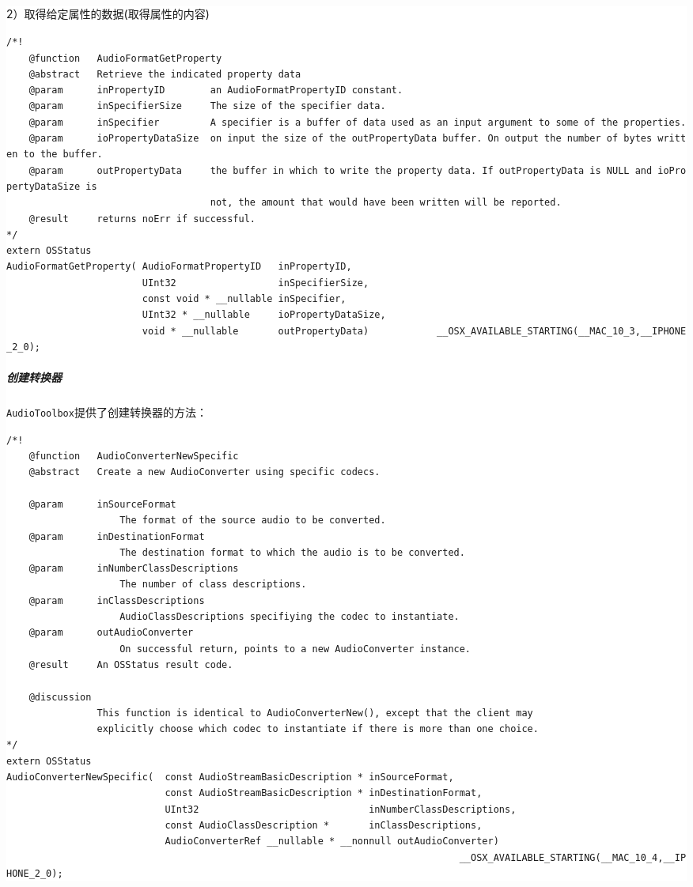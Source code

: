 2）取得给定属性的数据(取得属性的内容)

	/*!
	    @function	AudioFormatGetProperty
	    @abstract   Retrieve the indicated property data
	    @param      inPropertyID		an AudioFormatPropertyID constant.
	    @param      inSpecifierSize		The size of the specifier data.
	    @param      inSpecifier			A specifier is a buffer of data used as an input argument to some of the properties.
	    @param      ioPropertyDataSize	on input the size of the outPropertyData buffer. On output the number of bytes written to the buffer.
	    @param      outPropertyData		the buffer in which to write the property data. If outPropertyData is NULL and ioPropertyDataSize is
										not, the amount that would have been written will be reported.
	    @result     returns noErr if successful.
	*/
	extern OSStatus
	AudioFormatGetProperty(	AudioFormatPropertyID	inPropertyID,
							UInt32					inSpecifierSize,
							const void * __nullable	inSpecifier,
							UInt32 * __nullable		ioPropertyDataSize,
							void * __nullable		outPropertyData)			__OSX_AVAILABLE_STARTING(__MAC_10_3,__IPHONE_2_0);

##### 创建转换器

`AudioToolbox`提供了创建转换器的方法：

	/*!
	    @function   AudioConverterNewSpecific
	    @abstract   Create a new AudioConverter using specific codecs.
	
	    @param      inSourceFormat
	                    The format of the source audio to be converted.
	    @param      inDestinationFormat
	                    The destination format to which the audio is to be converted.
	    @param      inNumberClassDescriptions
	                    The number of class descriptions.
	    @param      inClassDescriptions
	                    AudioClassDescriptions specifiying the codec to instantiate.
	    @param      outAudioConverter
	                    On successful return, points to a new AudioConverter instance.
	    @result     An OSStatus result code.
	    
	    @discussion
	                This function is identical to AudioConverterNew(), except that the client may
	                explicitly choose which codec to instantiate if there is more than one choice.
	*/
	extern OSStatus
	AudioConverterNewSpecific(  const AudioStreamBasicDescription * inSourceFormat,
	                            const AudioStreamBasicDescription * inDestinationFormat,
	                            UInt32                              inNumberClassDescriptions,
	                            const AudioClassDescription *       inClassDescriptions,
	                            AudioConverterRef __nullable * __nonnull outAudioConverter)
	                                                                                __OSX_AVAILABLE_STARTING(__MAC_10_4,__IPHONE_2_0);
	                                                                                